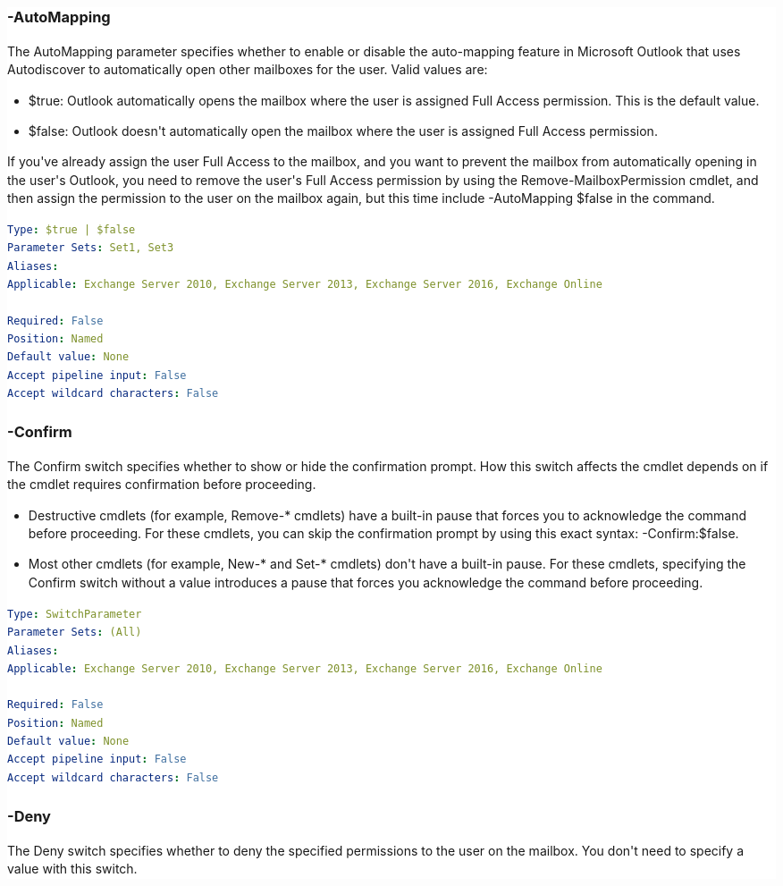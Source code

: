 ### -AutoMapping
The AutoMapping parameter specifies whether to enable or disable the auto-mapping feature in Microsoft Outlook that uses Autodiscover to automatically open other mailboxes for the user. Valid values are:

- $true: Outlook automatically opens the mailbox where the user is assigned Full Access permission. This is the default value.

- $false: Outlook doesn't automatically open the mailbox where the user is assigned Full Access permission.

If you've already assign the user Full Access to the mailbox, and you want to prevent the mailbox from automatically opening in the user's Outlook, you need to remove the user's Full Access permission by using the Remove-MailboxPermission cmdlet, and then assign the permission to the user on the mailbox again, but this time include -AutoMapping $false in the command.

```yaml
Type: $true | $false
Parameter Sets: Set1, Set3
Aliases:
Applicable: Exchange Server 2010, Exchange Server 2013, Exchange Server 2016, Exchange Online

Required: False
Position: Named
Default value: None
Accept pipeline input: False
Accept wildcard characters: False
```

### -Confirm
The Confirm switch specifies whether to show or hide the confirmation prompt. How this switch affects the cmdlet depends on if the cmdlet requires confirmation before proceeding.

- Destructive cmdlets (for example, Remove-\* cmdlets) have a built-in pause that forces you to acknowledge the command before proceeding. For these cmdlets, you can skip the confirmation prompt by using this exact syntax: -Confirm:$false.

- Most other cmdlets (for example, New-\* and Set-\* cmdlets) don't have a built-in pause. For these cmdlets, specifying the Confirm switch without a value introduces a pause that forces you acknowledge the command before proceeding.

```yaml
Type: SwitchParameter
Parameter Sets: (All)
Aliases:
Applicable: Exchange Server 2010, Exchange Server 2013, Exchange Server 2016, Exchange Online

Required: False
Position: Named
Default value: None
Accept pipeline input: False
Accept wildcard characters: False
```

### -Deny
The Deny switch specifies whether to deny the specified permissions to the user on the mailbox. You don't need to specify a value with this switch.
